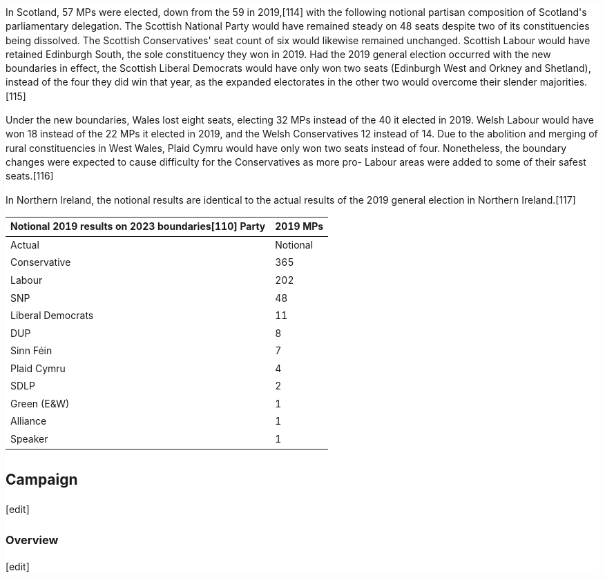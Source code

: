 In Scotland, 57 MPs were elected, down from the 59 in 2019,[114] with the
following notional partisan composition of Scotland's parliamentary
delegation. The Scottish National Party would have remained steady on 48 seats
despite two of its constituencies being dissolved. The Scottish Conservatives'
seat count of six would likewise remained unchanged. Scottish Labour would
have retained Edinburgh South, the sole constituency they won in 2019. Had the
2019 general election occurred with the new boundaries in effect, the Scottish
Liberal Democrats would have only won two seats (Edinburgh West and Orkney and
Shetland), instead of the four they did win that year, as the expanded
electorates in the other two would overcome their slender majorities.[115]

Under the new boundaries, Wales lost eight seats, electing 32 MPs instead of
the 40 it elected in 2019. Welsh Labour would have won 18 instead of the 22
MPs it elected in 2019, and the Welsh Conservatives 12 instead of 14. Due to
the abolition and merging of rural constituencies in West Wales, Plaid Cymru
would have only won two seats instead of four. Nonetheless, the boundary
changes were expected to cause difficulty for the Conservatives as more pro-
Labour areas were added to some of their safest seats.[116]

In Northern Ireland, the notional results are identical to the actual results
of the 2019 general election in Northern Ireland.[117]

Notional 2019 results on 2023 boundaries[110] Party  | 2019 MPs   
---|---  
Actual  | Notional  | Difference   
| Conservative | 365 | 372 | ![Increase](//upload.wikimedia.org/wikipedia/commons/thumb/b/b0/Increase2.svg/11px-Increase2.svg.png) 7   
| Labour | 202 | 200 | ![Decrease](//upload.wikimedia.org/wikipedia/commons/thumb/e/ed/Decrease2.svg/11px-Decrease2.svg.png) 2   
| SNP | 48 | 48 | ![Steady](//upload.wikimedia.org/wikipedia/commons/thumb/9/96/Steady2.svg/11px-Steady2.svg.png)  
| Liberal Democrats | 11 | 8 | ![Decrease](//upload.wikimedia.org/wikipedia/commons/thumb/e/ed/Decrease2.svg/11px-Decrease2.svg.png) 3   
| DUP | 8 | 8 | ![Steady](//upload.wikimedia.org/wikipedia/commons/thumb/9/96/Steady2.svg/11px-Steady2.svg.png)  
| Sinn Féin | 7 | 7 | ![Steady](//upload.wikimedia.org/wikipedia/commons/thumb/9/96/Steady2.svg/11px-Steady2.svg.png)  
| Plaid Cymru | 4 | 2 | ![Decrease](//upload.wikimedia.org/wikipedia/commons/thumb/e/ed/Decrease2.svg/11px-Decrease2.svg.png) 2   
| SDLP | 2 | 2 | ![Steady](//upload.wikimedia.org/wikipedia/commons/thumb/9/96/Steady2.svg/11px-Steady2.svg.png)  
| Green (E&W)  | 1 | 1 | ![Steady](//upload.wikimedia.org/wikipedia/commons/thumb/9/96/Steady2.svg/11px-Steady2.svg.png)  
| Alliance | 1 | 1 | ![Steady](//upload.wikimedia.org/wikipedia/commons/thumb/9/96/Steady2.svg/11px-Steady2.svg.png)  
| Speaker | 1 | 1 | ![Steady](//upload.wikimedia.org/wikipedia/commons/thumb/9/96/Steady2.svg/11px-Steady2.svg.png)  
  
## Campaign

[edit]

### Overview

[edit]
